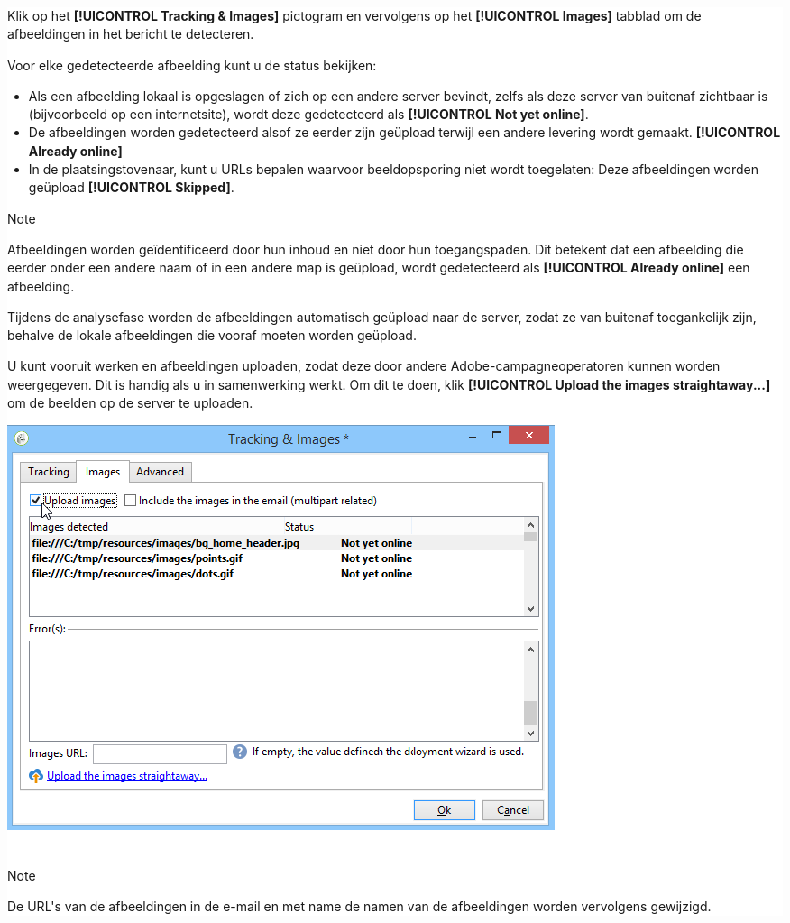 Klik op het **[!UICONTROL Tracking & Images]** pictogram en vervolgens op het **[!UICONTROL Images]** tabblad om de afbeeldingen in het bericht te detecteren.

Voor elke gedetecteerde afbeelding kunt u de status bekijken:

* Als een afbeelding lokaal is opgeslagen of zich op een andere server bevindt, zelfs als deze server van buitenaf zichtbaar is (bijvoorbeeld op een internetsite), wordt deze gedetecteerd als **[!UICONTROL Not yet online]**.
* De afbeeldingen worden gedetecteerd alsof ze eerder zijn geüpload terwijl een andere levering wordt gemaakt. **[!UICONTROL Already online]**
* In de plaatsingstovenaar, kunt u URLs bepalen waarvoor beeldopsporing niet wordt toegelaten: Deze afbeeldingen worden geüpload **[!UICONTROL Skipped]**.

>[!NOTE]
>
>Afbeeldingen worden geïdentificeerd door hun inhoud en niet door hun toegangspaden. Dit betekent dat een afbeelding die eerder onder een andere naam of in een andere map is geüpload, wordt gedetecteerd als **[!UICONTROL Already online]** een afbeelding.

Tijdens de analysefase worden de afbeeldingen automatisch geüpload naar de server, zodat ze van buitenaf toegankelijk zijn, behalve de lokale afbeeldingen die vooraf moeten worden geüpload.

U kunt vooruit werken en afbeeldingen uploaden, zodat deze door andere Adobe-campagneoperatoren kunnen worden weergegeven. Dit is handig als u in samenwerking werkt. Om dit te doen, klik **[!UICONTROL Upload the images straightaway...]** om de beelden op de server te uploaden.

![](assets/s_ncs_user_images_in_delivery_wiz_3.png)

>[!NOTE]
>
>De URL&#39;s van de afbeeldingen in de e-mail en met name de namen van de afbeeldingen worden vervolgens gewijzigd.
